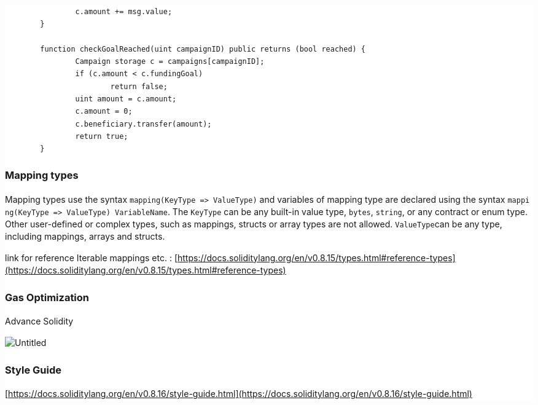 ```solidity
				c.amount += msg.value;
		}

		function checkGoalReached(uint campaignID) public returns (bool reached) {
				Campaign storage c = campaigns[campaignID];
				if (c.amount < c.fundingGoal)
						return false;
				uint amount = c.amount;
				c.amount = 0;
				c.beneficiary.transfer(amount);
				return true;
		}
```

### Mapping types

Mapping types use the syntax `mapping(KeyType => ValueType)` and variables of mapping type are declared using the syntax `mapping(KeyType => ValueType) VariableName`. The `KeyType` can be any built-in value type, `bytes`, `string`, or any contract or enum type. Other user-defined or complex types, such as mappings, structs or array types are not allowed. `ValueType`can be any type, including mappings, arrays and structs.

link for reference Iterable mappings etc. : [https://docs.soliditylang.org/en/v0.8.15/types.html#reference-types](https://docs.soliditylang.org/en/v0.8.15/types.html#reference-types)

### Gas Optimization

Advance Solidity

![Untitled](https://s3-us-west-2.amazonaws.com/secure.notion-static.com/4477aae2-fbb6-4787-8ff9-83d159abd76b/Untitled.png)

### Style Guide

[https://docs.soliditylang.org/en/v0.8.16/style-guide.html](https://docs.soliditylang.org/en/v0.8.16/style-guide.html)
